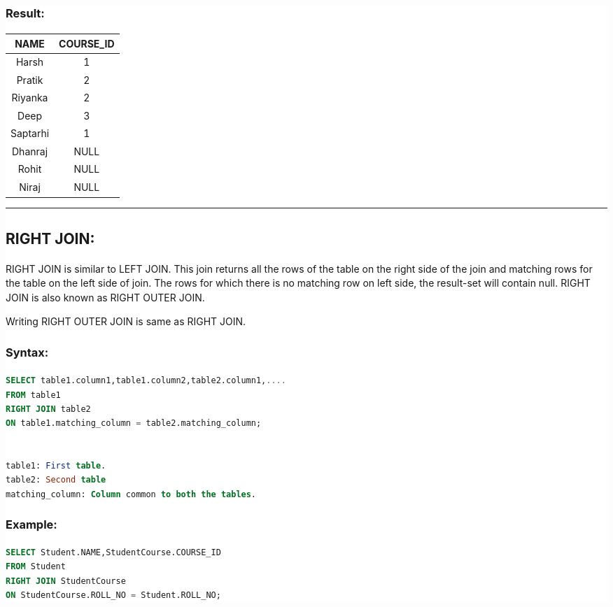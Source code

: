 ### Result:

| NAME | COURSE_ID |
| :-: | :-: |
| Harsh | 1 |
| Pratik | 2 |
| Riyanka | 2 |
| Deep | 3 |
| Saptarhi | 1 |
| Dhanraj | NULL |
| Rohit | NULL |
| Niraj | NULL |

---

## RIGHT JOIN:
<p>RIGHT JOIN is similar to LEFT JOIN. This join returns all the rows of the table on the right side of the join and matching rows for the table on the left side of join. The rows for which there is no matching row on left side, the result-set will contain null. RIGHT JOIN is also known as RIGHT OUTER JOIN.
</p>

<p>Writing RIGHT OUTER JOIN is same as RIGHT JOIN.</p>

### Syntax:
```sql
SELECT table1.column1,table1.column2,table2.column1,....
FROM table1 
RIGHT JOIN table2
ON table1.matching_column = table2.matching_column;


table1: First table.
table2: Second table
matching_column: Column common to both the tables.
```

### Example:
```sql
SELECT Student.NAME,StudentCourse.COURSE_ID 
FROM Student
RIGHT JOIN StudentCourse 
ON StudentCourse.ROLL_NO = Student.ROLL_NO;
```
